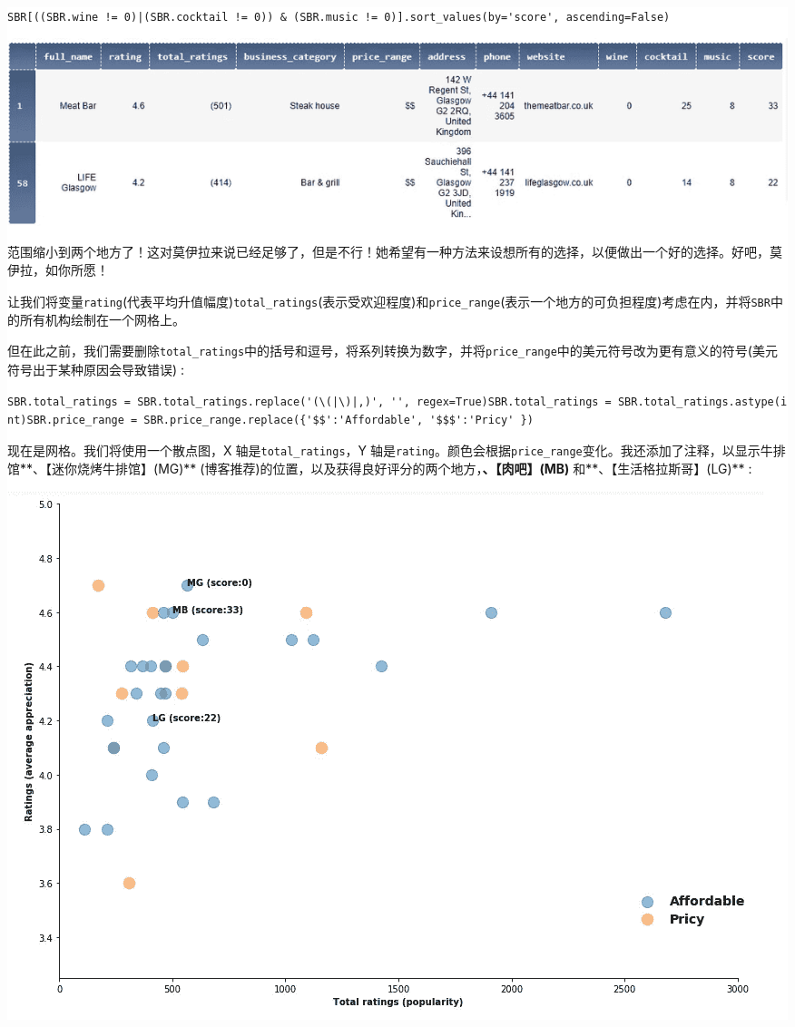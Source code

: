 ```
SBR[((SBR.wine != 0)|(SBR.cocktail != 0)) & (SBR.music != 0)].sort_values(by='score', ascending=False)
```

![](img/4ce5683c2bc6422d78e7e95a87f7be77.png)

范围缩小到两个地方了！这对莫伊拉来说已经足够了，但是不行！她希望有一种方法来设想所有的选择，以便做出一个好的选择。好吧，莫伊拉，如你所愿！

让我们将变量`rating`(代表平均升值幅度)`total_ratings`(表示受欢迎程度)和`price_range`(表示一个地方的可负担程度)考虑在内，并将`SBR`中的所有机构绘制在一个网格上。

但在此之前，我们需要删除`total_ratings`中的括号和逗号，将系列转换为数字，并将`price_range`中的美元符号改为更有意义的符号(美元符号出于某种原因会导致错误) :

```
SBR.total_ratings = SBR.total_ratings.replace('(\(|\)|,)', '', regex=True)SBR.total_ratings = SBR.total_ratings.astype(int)SBR.price_range = SBR.price_range.replace({'$$':'Affordable', '$$$':'Pricy' })
```

现在是网格。我们将使用一个散点图，X 轴是`total_ratings`，Y 轴是`rating`。颜色会根据`price_range`变化。我还添加了注释，以显示牛排馆**、【迷你烧烤牛排馆】(MG)** (博客推荐)的位置，以及获得良好评分的两个地方，**、【肉吧】(MB)** 和**、【生活格拉斯哥】(LG)** :

![](img/152af4f9a8cf9fcaf4b964cb53f991e0.png)
